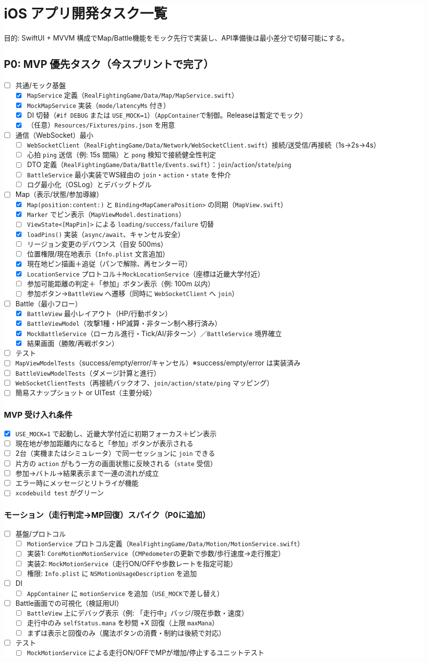 # iOS アプリ開発タスク一覧

目的: SwiftUI + MVVM 構成でMap/Battle機能をモック先行で実装し、API準備後は最小差分で切替可能にする。

## P0: MVP 優先タスク（今スプリントで完了）
- [ ] 共通/モック基盤
  - [x] `MapService` 定義（`RealFightingGame/Data/Map/MapService.swift`）
  - [x] `MockMapService` 実装（`mode/latencyMs` 付き）
  - [x] DI 切替（`#if DEBUG` または `USE_MOCK=1`）（`AppContainer`で制御。Releaseは暫定でモック）
  - [x] （任意）`Resources/Fixtures/pins.json` を用意
- [ ] 通信（WebSocket）最小
  - [ ] `WebSocketClient`（`RealFightingGame/Data/Network/WebSocketClient.swift`）接続/送受信/再接続（1s→2s→4s）
  - [ ] 心拍 `ping` 送信（例: 15s 間隔）と `pong` 検知で接続健全性判定
  - [ ] DTO 定義（`RealFightingGame/Data/Battle/Events.swift`）：`join`/`action`/`state`/`ping`
  - [ ] `BattleService` 最小実装でWS経由の `join`・`action`・`state` を仲介
  - [ ] ログ最小化（OSLog）とデバッグトグル
- [ ] Map（表示/状態/参加導線）
  - [x] `Map(position:content:)` と `Binding<MapCameraPosition>` の同期（`MapView.swift`）
  - [x] `Marker` でピン表示（`MapViewModel.destinations`）
  - [ ] `ViewState<[MapPin]>` による `loading/success/failure` 切替
  - [x] `loadPins()` 実装（`async/await`、キャンセル安全）
  - [ ] リージョン変更のデバウンス（目安 500ms）
  - [ ] 位置権限/現在地表示（`Info.plist` 文言追加）
  - [x] 現在地ピン描画＋追従（パンで解除、再センター可）
  - [x] `LocationService` プロトコル＋`MockLocationService`（座標は近畿大学付近）
  - [ ] 参加可能距離の判定＋「参加」ボタン表示（例: 100m 以内）
  - [ ] 参加ボタン→`BattleView` へ遷移（同時に `WebSocketClient` へ `join`）
- [ ] Battle（最小フロー）
  - [x] `BattleView` 最小レイアウト（HP/行動ボタン）
  - [x] `BattleViewModel`（攻撃1種・HP減算・非ターン制へ移行済み）
  - [x] `MockBattleService`（ローカル進行・Tick/AI/非ターン）／`BattleService` 境界確立
  - [x] 結果画面（勝敗/再戦ボタン）
 - [ ] テスト
  - [ ] `MapViewModelTests`（success/empty/error/キャンセル）※success/empty/error は実装済み
  - [ ] `BattleViewModelTests`（ダメージ計算と進行）
  - [ ] `WebSocketClientTests`（再接続バックオフ、`join/action/state/ping` マッピング）
  - [ ] 簡易スナップショット or UITest（主要分岐）

### MVP 受け入れ条件
- [x] `USE_MOCK=1` で起動し、近畿大学付近に初期フォーカス＋ピン表示
- [ ] 現在地が参加距離内になると「参加」ボタンが表示される
- [ ] 2台（実機またはシミュレータ）で同一セッションに `join` できる
- [ ] 片方の `action` がもう一方の画面状態に反映される（`state` 受信）
- [ ] 参加→バトル→結果表示まで一連の流れが成立
- [ ] エラー時にメッセージとリトライが機能
- [ ] `xcodebuild test` がグリーン

### モーション（走行判定→MP回復）スパイク（P0に追加）
- [ ] 基盤/プロトコル
  - [ ] `MotionService` プロトコル定義（`RealFightingGame/Data/Motion/MotionService.swift`）
  - [ ] 実装1: `CoreMotionMotionService`（`CMPedometer`の更新で歩数/歩行速度→走行推定）
  - [ ] 実装2: `MockMotionService`（走行ON/OFFや歩数レートを指定可能）
  - [ ] 権限: `Info.plist` に `NSMotionUsageDescription` を追加
- [ ] DI
  - [ ] `AppContainer` に `motionService` を追加（`USE_MOCK`で差し替え）
- [ ] Battle画面での可視化（検証用UI）
  - [ ] `BattleView` 上にデバッグ表示（例: 「走行中」バッジ/現在歩数・速度）
  - [ ] 走行中のみ `selfStatus.mana` を秒間 +X 回復（上限 `maxMana`）
  - [ ] まずは表示と回復のみ（魔法ボタンの消費・制約は後続で対応）
- [ ] テスト
  - [ ] `MockMotionService` による走行ON/OFFでMPが増加/停止するユニットテスト
